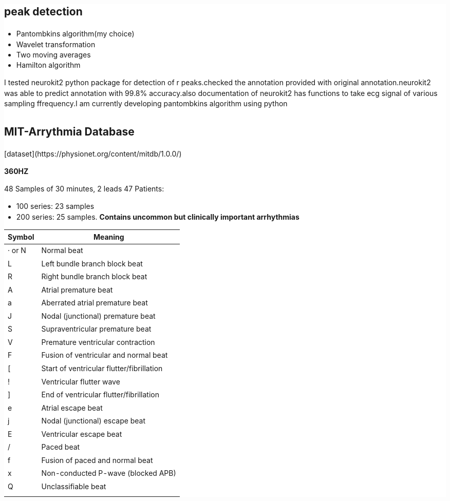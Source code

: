 <h2>peak detection</h2>
<ul>
  <li>Pantombkins algorithm(my choice)</li>
<li>Wavelet transformation</li>
<li>Two moving averages</li>
<li>Hamilton algorithm</li>
</ul>
<p>I tested neurokit2 python package for detection of r peaks.checked the annotation provided with original annotation.neurokit2 was able to predict annotation with 99.8% accuracy.also documentation of neurokit2 has functions to take ecg signal of various sampling ffrequency.I am currently developing pantombkins algorithm using python  </p>

<h2>MIT-Arrythmia Database</h2>
[dataset](https://physionet.org/content/mitdb/1.0.0/)

<b>360HZ</b>

48 Samples of 30 minutes, 2 leads
47 Patients:

* 100 series: 23 samples
* 200 series: 25 samples. **Contains uncommon but clinically important arrhythmias**

| Symbol|   Meaning                                   |
|-------|---------------------------------------------|
|· or N |	Normal beat                                 |
|L      |   Left bundle branch block beat             |
|R      |	Right bundle branch block beat              |
|A      |	Atrial premature beat                       |
|a      |	Aberrated atrial premature beat             |
|J      |	Nodal (junctional) premature beat           |
|S      |	Supraventricular premature beat             |
|V      |	Premature ventricular contraction           |
|F      |	Fusion of ventricular and normal beat       |
|[      |	Start of ventricular flutter/fibrillation   |
|!      |	Ventricular flutter wave                    |
|]      |	End of ventricular flutter/fibrillation     |
|e      |	Atrial escape beat                          |
|j      |	Nodal (junctional) escape beat              |
|E      |	Ventricular escape beat                     |
|/      |	Paced beat                                  |
|f      |	Fusion of paced and normal beat             |
|x      |	Non-conducted P-wave (blocked APB)          |
|Q      |	Unclassifiable beat                         |
||      |	Isolated QRS-like artifact                  |

